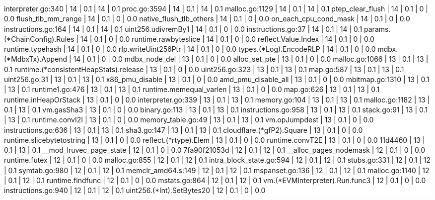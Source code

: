 interpreter.go:340                                  |     14 |   0.1 |  14 |   0.1
proc.go:3594                                        |     14 |   0.1 |  14 |   0.1
malloc.go:1129                                      |     14 |   0.1 |  14 |   0.1
ptep_clear_flush                                    |     14 |   0.1 |   0 |   0.0
flush_tlb_mm_range                                  |     14 |   0.1 |   0 |   0.0
native_flush_tlb_others                             |     14 |   0.1 |   0 |   0.0
on_each_cpu_cond_mask                               |     14 |   0.1 |   0 |   0.0
instructions.go:164                                 |     14 |   0.1 |  14 |   0.1
uint256.udivremBy1                                  |     14 |   0.1 |   0 |   0.0
instructions.go:37                                  |     14 |   0.1 |  14 |   0.1
params.(*ChainConfig).Rules                         |     14 |   0.1 |   0 |   0.0
runtime.rawbyteslice                                |     14 |   0.1 |   0 |   0.0
reflect.Value.Index                                 |     14 |   0.1 |   0 |   0.0
runtime.typehash                                    |     14 |   0.1 |   0 |   0.0
rlp.writeUint256Ptr                                 |     14 |   0.1 |   0 |   0.0
types.(*Log).EncodeRLP                              |     14 |   0.1 |   0 |   0.0
mdbx.(*MdbxTx).Append                               |     14 |   0.1 |   0 |   0.0
mdbx_node_del                                       |     13 |   0.1 |   0 |   0.0
alloc_set_pte                                       |     13 |   0.1 |   0 |   0.0
malloc.go:1066                                      |     13 |   0.1 |  13 |   0.1
runtime.(*consistentHeapStats).release              |     13 |   0.1 |   0 |   0.0
uint256.go:323                                      |     13 |   0.1 |  13 |   0.1
map.go:587                                          |     13 |   0.1 |  13 |   0.1
uint256.go:31                                       |     13 |   0.1 |  13 |   0.1
x86_pmu_disable                                     |     13 |   0.1 |   0 |   0.0
amd_pmu_disable_all                                 |     13 |   0.1 |   0 |   0.0
mbitmap.go:1310                                     |     13 |   0.1 |  13 |   0.1
runtime1.go:476                                     |     13 |   0.1 |  13 |   0.1
runtime.memequal_varlen                             |     13 |   0.1 |   0 |   0.0
map.go:626                                          |     13 |   0.1 |  13 |   0.1
runtime.inHeapOrStack                               |     13 |   0.1 |   0 |   0.0
interpreter.go:339                                  |     13 |   0.1 |  13 |   0.1
memory.go:104                                       |     13 |   0.1 |  13 |   0.1
malloc.go:1182                                      |     13 |   0.1 |  13 |   0.1
vm.gasSha3                                          |     13 |   0.1 |   0 |   0.0
binary.go:113                                       |     13 |   0.1 |  13 |   0.1
instructions.go:958                                 |     13 |   0.1 |  13 |   0.1
stack.go:91                                         |     13 |   0.1 |  13 |   0.1
runtime.convI2I                                     |     13 |   0.1 |   0 |   0.0
memory_table.go:49                                  |     13 |   0.1 |  13 |   0.1
vm.opJumpdest                                       |     13 |   0.1 |   0 |   0.0
instructions.go:636                                 |     13 |   0.1 |  13 |   0.1
sha3.go:147                                         |     13 |   0.1 |  13 |   0.1
cloudflare.(*gfP2).Square                           |     13 |   0.1 |   0 |   0.0
runtime.slicebytetostring                           |     13 |   0.1 |   0 |   0.0
reflect.(*rtype).Elem                               |     13 |   0.1 |   0 |   0.0
runtime.convT2E                                     |     13 |   0.1 |   0 |   0.0
11d4460                                             |     13 |   0.1 |  13 |   0.1
__mod_lruvec_page_state                             |     12 |   0.1 |   0 |   0.0
7fa90f21053d                                        |     12 |   0.1 |  12 |   0.1
__alloc_pages_nodemask                              |     12 |   0.1 |   0 |   0.0
runtime.futex                                       |     12 |   0.1 |   0 |   0.0
malloc.go:855                                       |     12 |   0.1 |  12 |   0.1
intra_block_state.go:594                            |     12 |   0.1 |  12 |   0.1
stubs.go:331                                        |     12 |   0.1 |  12 |   0.1
symtab.go:980                                       |     12 |   0.1 |  12 |   0.1
memclr_amd64.s:149                                  |     12 |   0.1 |  12 |   0.1
mspanset.go:136                                     |     12 |   0.1 |  12 |   0.1
malloc.go:1140                                      |     12 |   0.1 |  12 |   0.1
runtime.findfunc                                    |     12 |   0.1 |   0 |   0.0
mstats.go:864                                       |     12 |   0.1 |  12 |   0.1
vm.(*EVMInterpreter).Run.func3                      |     12 |   0.1 |   0 |   0.0
instructions.go:940                                 |     12 |   0.1 |  12 |   0.1
uint256.(*Int).SetBytes20                           |     12 |   0.1 |   0 |   0.0